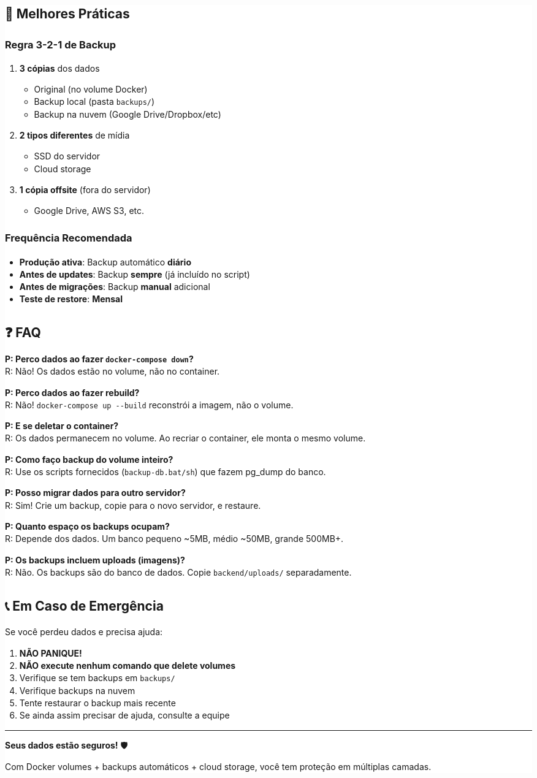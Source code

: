 ## 🎯 Melhores Práticas

### Regra 3-2-1 de Backup

1. **3 cópias** dos dados
   - Original (no volume Docker)
   - Backup local (pasta `backups/`)
   - Backup na nuvem (Google Drive/Dropbox/etc)

2. **2 tipos diferentes** de mídia
   - SSD do servidor
   - Cloud storage

3. **1 cópia offsite** (fora do servidor)
   - Google Drive, AWS S3, etc.

### Frequência Recomendada

- **Produção ativa**: Backup automático **diário**
- **Antes de updates**: Backup **sempre** (já incluído no script)
- **Antes de migrações**: Backup **manual** adicional
- **Teste de restore**: **Mensal**

## ❓ FAQ

**P: Perco dados ao fazer `docker-compose down`?**  
R: Não! Os dados estão no volume, não no container.

**P: Perco dados ao fazer rebuild?**  
R: Não! `docker-compose up --build` reconstrói a imagem, não o volume.

**P: E se deletar o container?**  
R: Os dados permanecem no volume. Ao recriar o container, ele monta o mesmo volume.

**P: Como faço backup do volume inteiro?**  
R: Use os scripts fornecidos (`backup-db.bat/sh`) que fazem pg_dump do banco.

**P: Posso migrar dados para outro servidor?**  
R: Sim! Crie um backup, copie para o novo servidor, e restaure.

**P: Quanto espaço os backups ocupam?**  
R: Depende dos dados. Um banco pequeno ~5MB, médio ~50MB, grande 500MB+.

**P: Os backups incluem uploads (imagens)?**  
R: Não. Os backups são do banco de dados. Copie `backend/uploads/` separadamente.

## 📞 Em Caso de Emergência

Se você perdeu dados e precisa ajuda:

1. **NÃO PANIQUE!**
2. **NÃO execute nenhum comando que delete volumes**
3. Verifique se tem backups em `backups/`
4. Verifique backups na nuvem
5. Tente restaurar o backup mais recente
6. Se ainda assim precisar de ajuda, consulte a equipe

---

**Seus dados estão seguros!** 🛡️

Com Docker volumes + backups automáticos + cloud storage, você tem proteção em múltiplas camadas.

